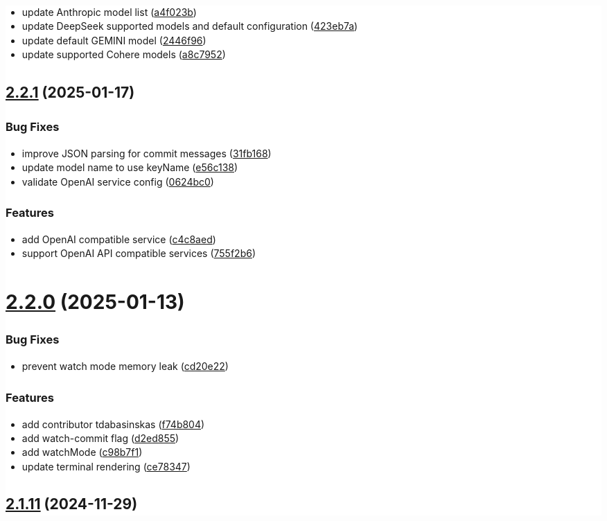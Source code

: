 - update Anthropic model list ([a4f023b](https://github.com/tak-bro/aicommit2/commit/a4f023b33f47d8c94f9cda597e90bca84bdb1b04))
- update DeepSeek supported models and default configuration ([423eb7a](https://github.com/tak-bro/aicommit2/commit/423eb7a8cb94a54eb0b91a69154ad409b91ca890))
- update default GEMINI model ([2446f96](https://github.com/tak-bro/aicommit2/commit/2446f96c80cfb4dc14aab0fd2bd64b6ec74bf21b))
- update supported Cohere models ([a8c7952](https://github.com/tak-bro/aicommit2/commit/a8c7952c38ee06647c25f6abb3bd281b252694d4))

## [2.2.1](https://github.com/tak-bro/aicommit2/compare/v2.2.0...v2.2.1) (2025-01-17)

### Bug Fixes

- improve JSON parsing for commit messages ([31fb168](https://github.com/tak-bro/aicommit2/commit/31fb1681e9eee036819992004d1c8b525575079d))
- update model name to use keyName ([e56c138](https://github.com/tak-bro/aicommit2/commit/e56c1384c0d997504e970674876bef1990d3ef55))
- validate OpenAI service config ([0624bc0](https://github.com/tak-bro/aicommit2/commit/0624bc009fce3f3029529ec595b7667335de77bc))

### Features

- add OpenAI compatible service ([c4c8aed](https://github.com/tak-bro/aicommit2/commit/c4c8aed874d82f44e14c4dc5a6aae4d82d02a71f))
- support OpenAI API compatible services ([755f2b6](https://github.com/tak-bro/aicommit2/commit/755f2b6087178f703b3e05d0637afdb82e3e1e7b))

# [2.2.0](https://github.com/tak-bro/aicommit2/compare/v2.1.11...v2.2.0) (2025-01-13)

### Bug Fixes

- prevent watch mode memory leak ([cd20e22](https://github.com/tak-bro/aicommit2/commit/cd20e226e7ec91e71cf5f0980d78e0f3cc5d9a89))

### Features

- add contributor tdabasinskas ([f74b804](https://github.com/tak-bro/aicommit2/commit/f74b8046a8cca5d5ee6410ff38e532544bc426f7))
- add watch-commit flag ([d2ed855](https://github.com/tak-bro/aicommit2/commit/d2ed85543b4a8f06d0eb59460cc08e8da019f12a))
- add watchMode ([c98b7f1](https://github.com/tak-bro/aicommit2/commit/c98b7f1c0e8ac2a443eab4fae75888e83a665e6d))
- update terminal rendering ([ce78347](https://github.com/tak-bro/aicommit2/commit/ce783478ad47b8177286249cb40b4e13182a3b8a))

## [2.1.11](https://github.com/tak-bro/aicommit2/compare/v2.1.10...v2.1.11) (2024-11-29)
